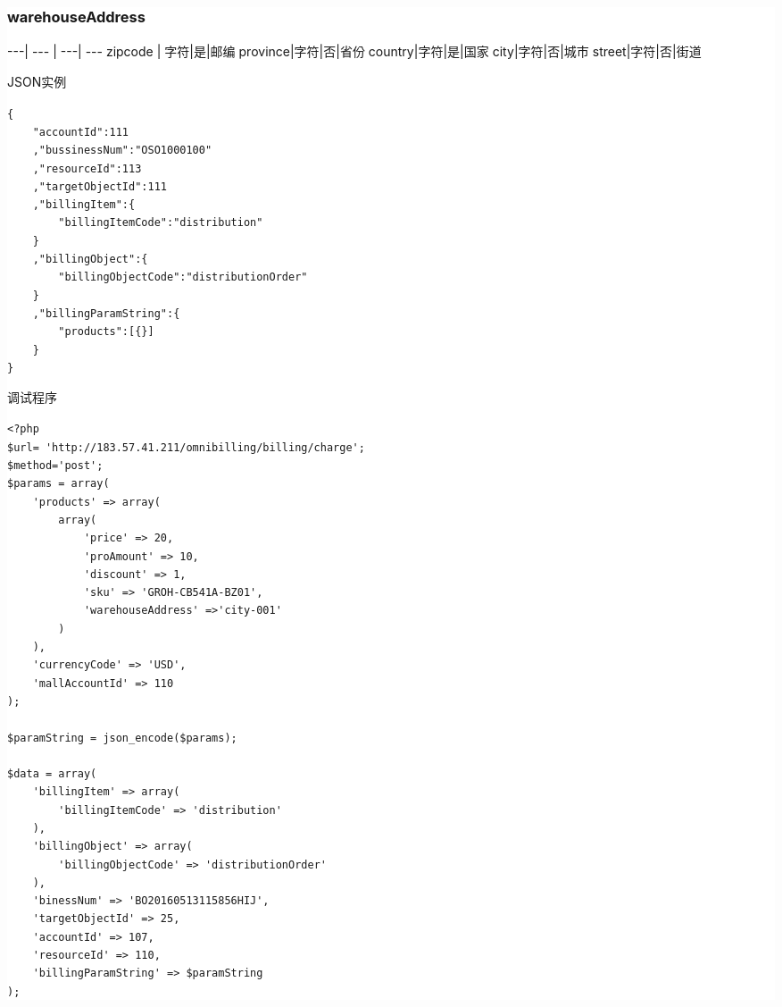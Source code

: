 ### warehouseAddress
---| --- | ---| ---
zipcode | 字符|是|邮编
province|字符|否|省份
country|字符|是|国家
city|字符|否|城市
street|字符|否|街道

JSON实例

    {
        "accountId":111
        ,"bussinessNum":"OSO1000100"
        ,"resourceId":113
        ,"targetObjectId":111
        ,"billingItem":{
            "billingItemCode":"distribution"
        }
        ,"billingObject":{
            "billingObjectCode":"distributionOrder"
        }
        ,"billingParamString":{
            "products":[{}]
        }
    }


调试程序

    <?php
    $url= 'http://183.57.41.211/omnibilling/billing/charge';
    $method='post';
    $params = array(
        'products' => array(
            array(
                'price' => 20,
                'proAmount' => 10,
                'discount' => 1,
                'sku' => 'GROH-CB541A-BZ01',
                'warehouseAddress' =>'city-001'
            )
        ),
        'currencyCode' => 'USD',
        'mallAccountId' => 110
    );
    
    $paramString = json_encode($params);
    
    $data = array(
        'billingItem' => array(
            'billingItemCode' => 'distribution'
        ),
        'billingObject' => array(
            'billingObjectCode' => 'distributionOrder'
        ),
        'binessNum' => 'BO20160513115856HIJ',
        'targetObjectId' => 25,
        'accountId' => 107,
        'resourceId' => 110,
        'billingParamString' => $paramString
    );
    